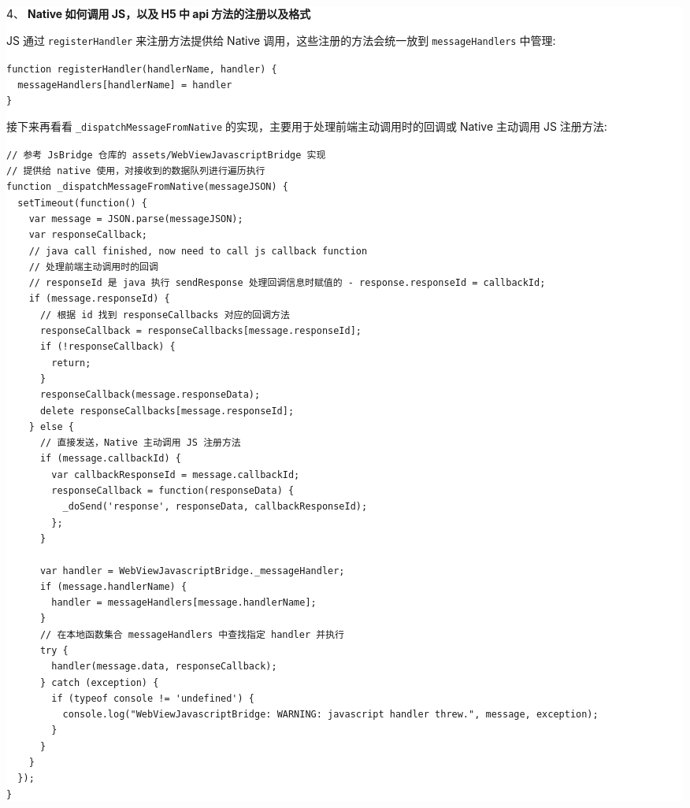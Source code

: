 4、 **Native 如何调用 JS，以及 H5 中 api 方法的注册以及格式**

JS 通过 `registerHandler` 来注册方法提供给 Native 调用，这些注册的方法会统一放到 `messageHandlers` 中管理:

```JS
function registerHandler(handlerName, handler) {
  messageHandlers[handlerName] = handler
}
```

接下来再看看 `_dispatchMessageFromNative` 的实现，主要用于处理前端主动调用时的回调或 Native 主动调用 JS 注册方法:

```JS
// 参考 JsBridge 仓库的 assets/WebViewJavascriptBridge 实现
// 提供给 native 使用，对接收到的数据队列进行遍历执行
function _dispatchMessageFromNative(messageJSON) {
  setTimeout(function() {
    var message = JSON.parse(messageJSON);
    var responseCallback;
    // java call finished, now need to call js callback function
    // 处理前端主动调用时的回调
    // responseId 是 java 执行 sendResponse 处理回调信息时赋值的 - response.responseId = callbackId;
    if (message.responseId) {
      // 根据 id 找到 responseCallbacks 对应的回调方法
      responseCallback = responseCallbacks[message.responseId];
      if (!responseCallback) {
        return;
      }
      responseCallback(message.responseData);
      delete responseCallbacks[message.responseId];
    } else {
      // 直接发送，Native 主动调用 JS 注册方法
      if (message.callbackId) {
        var callbackResponseId = message.callbackId;
        responseCallback = function(responseData) {
          _doSend('response', responseData, callbackResponseId);
        };
      }

      var handler = WebViewJavascriptBridge._messageHandler;
      if (message.handlerName) {
        handler = messageHandlers[message.handlerName];
      }
      // 在本地函数集合 messageHandlers 中查找指定 handler 并执行
      try {
        handler(message.data, responseCallback);
      } catch (exception) {
        if (typeof console != 'undefined') {
          console.log("WebViewJavascriptBridge: WARNING: javascript handler threw.", message, exception);
        }
      }
    }
  });
}
```
